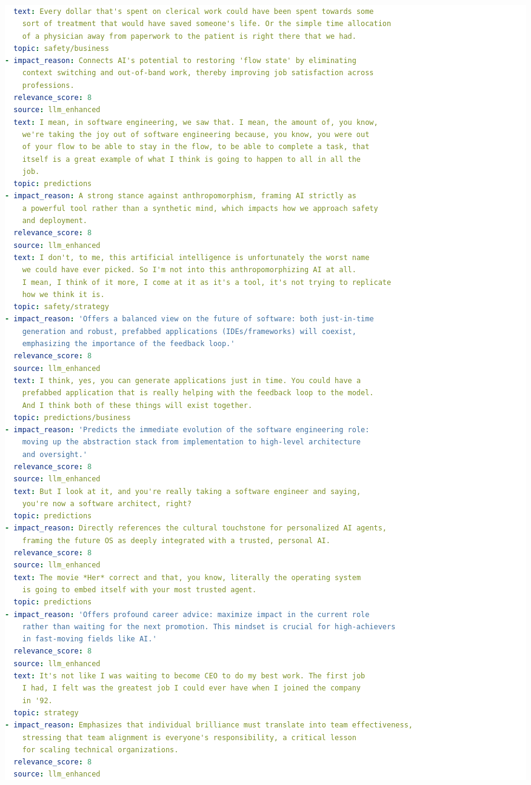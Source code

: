 ```yaml
  text: Every dollar that's spent on clerical work could have been spent towards some
    sort of treatment that would have saved someone's life. Or the simple time allocation
    of a physician away from paperwork to the patient is right there that we had.
  topic: safety/business
- impact_reason: Connects AI's potential to restoring 'flow state' by eliminating
    context switching and out-of-band work, thereby improving job satisfaction across
    professions.
  relevance_score: 8
  source: llm_enhanced
  text: I mean, in software engineering, we saw that. I mean, the amount of, you know,
    we're taking the joy out of software engineering because, you know, you were out
    of your flow to be able to stay in the flow, to be able to complete a task, that
    itself is a great example of what I think is going to happen to all in all the
    job.
  topic: predictions
- impact_reason: A strong stance against anthropomorphism, framing AI strictly as
    a powerful tool rather than a synthetic mind, which impacts how we approach safety
    and deployment.
  relevance_score: 8
  source: llm_enhanced
  text: I don't, to me, this artificial intelligence is unfortunately the worst name
    we could have ever picked. So I'm not into this anthropomorphizing AI at all.
    I mean, I think of it more, I come at it as it's a tool, it's not trying to replicate
    how we think it is.
  topic: safety/strategy
- impact_reason: 'Offers a balanced view on the future of software: both just-in-time
    generation and robust, prefabbed applications (IDEs/frameworks) will coexist,
    emphasizing the importance of the feedback loop.'
  relevance_score: 8
  source: llm_enhanced
  text: I think, yes, you can generate applications just in time. You could have a
    prefabbed application that is really helping with the feedback loop to the model.
    And I think both of these things will exist together.
  topic: predictions/business
- impact_reason: 'Predicts the immediate evolution of the software engineering role:
    moving up the abstraction stack from implementation to high-level architecture
    and oversight.'
  relevance_score: 8
  source: llm_enhanced
  text: But I look at it, and you're really taking a software engineer and saying,
    you're now a software architect, right?
  topic: predictions
- impact_reason: Directly references the cultural touchstone for personalized AI agents,
    framing the future OS as deeply integrated with a trusted, personal AI.
  relevance_score: 8
  source: llm_enhanced
  text: The movie *Her* correct and that, you know, literally the operating system
    is going to embed itself with your most trusted agent.
  topic: predictions
- impact_reason: 'Offers profound career advice: maximize impact in the current role
    rather than waiting for the next promotion. This mindset is crucial for high-achievers
    in fast-moving fields like AI.'
  relevance_score: 8
  source: llm_enhanced
  text: It's not like I was waiting to become CEO to do my best work. The first job
    I had, I felt was the greatest job I could ever have when I joined the company
    in '92.
  topic: strategy
- impact_reason: Emphasizes that individual brilliance must translate into team effectiveness,
    stressing that team alignment is everyone's responsibility, a critical lesson
    for scaling technical organizations.
  relevance_score: 8
  source: llm_enhanced
```